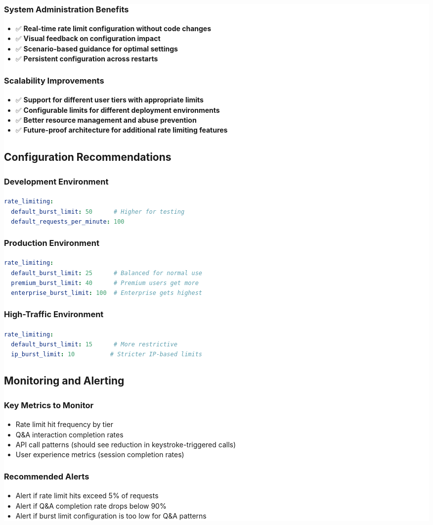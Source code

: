### System Administration Benefits
- ✅ **Real-time rate limit configuration without code changes**
- ✅ **Visual feedback on configuration impact**
- ✅ **Scenario-based guidance for optimal settings**
- ✅ **Persistent configuration across restarts**

### Scalability Improvements
- ✅ **Support for different user tiers with appropriate limits**
- ✅ **Configurable limits for different deployment environments**
- ✅ **Better resource management and abuse prevention**
- ✅ **Future-proof architecture for additional rate limiting features**

## Configuration Recommendations

### Development Environment
```yaml
rate_limiting:
  default_burst_limit: 50      # Higher for testing
  default_requests_per_minute: 100
```

### Production Environment
```yaml
rate_limiting:
  default_burst_limit: 25      # Balanced for normal use
  premium_burst_limit: 40      # Premium users get more
  enterprise_burst_limit: 100  # Enterprise gets highest
```

### High-Traffic Environment
```yaml
rate_limiting:
  default_burst_limit: 15      # More restrictive
  ip_burst_limit: 10          # Stricter IP-based limits
```

## Monitoring and Alerting

### Key Metrics to Monitor
- Rate limit hit frequency by tier
- Q&A interaction completion rates
- API call patterns (should see reduction in keystroke-triggered calls)
- User experience metrics (session completion rates)

### Recommended Alerts
- Alert if rate limit hits exceed 5% of requests
- Alert if Q&A completion rate drops below 90%
- Alert if burst limit configuration is too low for Q&A patterns
